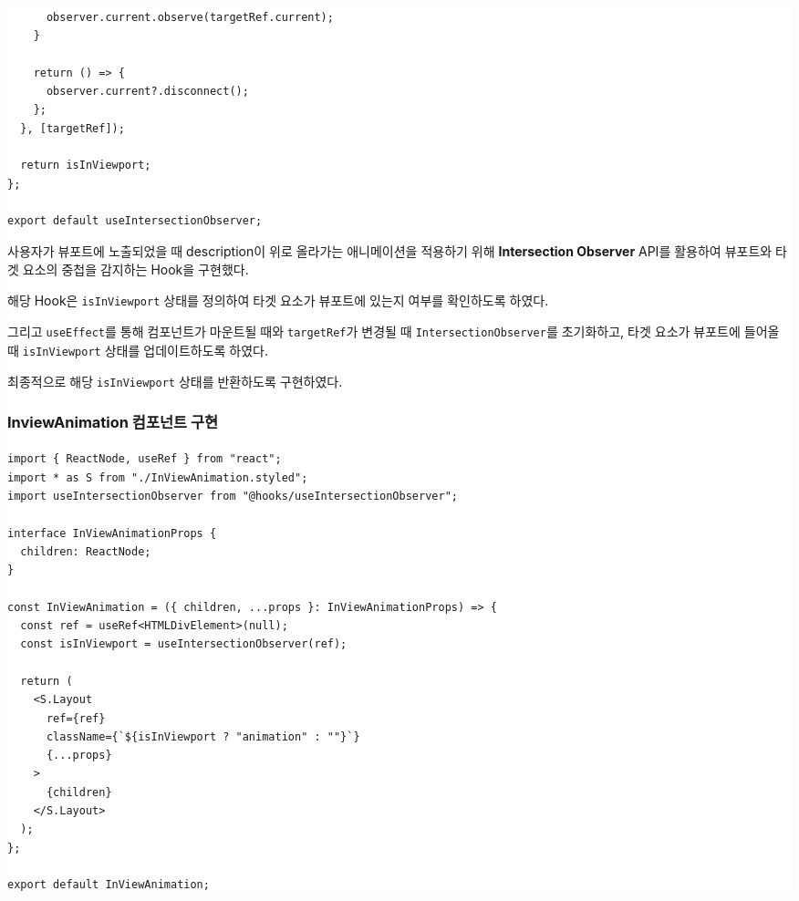 ```tsx
      observer.current.observe(targetRef.current);
    }

    return () => {
      observer.current?.disconnect();
    };
  }, [targetRef]);

  return isInViewport;
};

export default useIntersectionObserver;
```

사용자가 뷰포트에 노출되었을 때 description이 위로 올라가는 애니메이션을 적용하기 위해 **Intersection Observer** API를 활용하여 뷰포트와 타겟 요소의 중첩을 감지하는 Hook을 구현했다.

해당 Hook은 `isInViewport` 상태를 정의하여 타겟 요소가 뷰포트에 있는지 여부를 확인하도록 하였다.

그리고 `useEffect`를 통해 컴포넌트가 마운트될 때와 `targetRef`가 변경될 때 `IntersectionObserver`를 초기화하고, 타겟 요소가 뷰포트에 들어올 때 `isInViewport` 상태를 업데이트하도록 하였다.

최종적으로 해당 `isInViewport` 상태를 반환하도록 구현하였다.

### InviewAnimation 컴포넌트 구현

```tsx
import { ReactNode, useRef } from "react";
import * as S from "./InViewAnimation.styled";
import useIntersectionObserver from "@hooks/useIntersectionObserver";

interface InViewAnimationProps {
  children: ReactNode;
}

const InViewAnimation = ({ children, ...props }: InViewAnimationProps) => {
  const ref = useRef<HTMLDivElement>(null);
  const isInViewport = useIntersectionObserver(ref);

  return (
    <S.Layout
      ref={ref}
      className={`${isInViewport ? "animation" : ""}`}
      {...props}
    >
      {children}
    </S.Layout>
  );
};

export default InViewAnimation;
```
